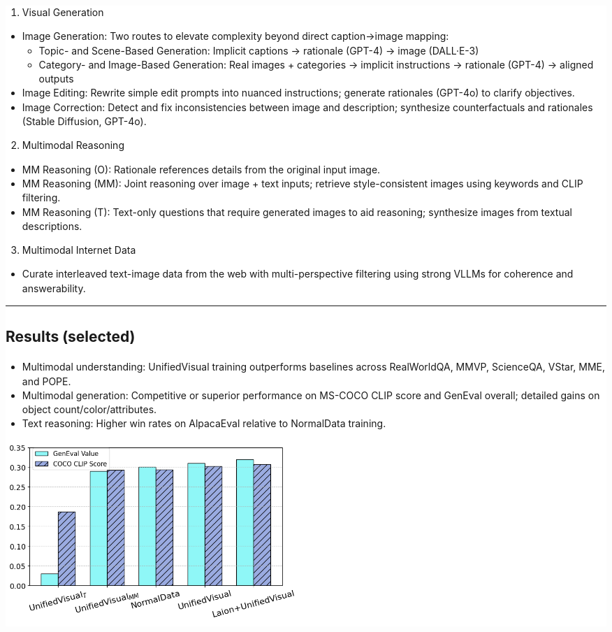 1) Visual Generation
- Image Generation: Two routes to elevate complexity beyond direct caption→image mapping:
  - Topic- and Scene-Based Generation: Implicit captions → rationale (GPT-4) → image (DALL·E-3)
  - Category- and Image-Based Generation: Real images + categories → implicit instructions → rationale (GPT-4) → aligned outputs
- Image Editing: Rewrite simple edit prompts into nuanced instructions; generate rationales (GPT-4o) to clarify objectives.
- Image Correction: Detect and fix inconsistencies between image and description; synthesize counterfactuals and rationales (Stable Diffusion, GPT-4o).

2) Multimodal Reasoning
- MM Reasoning (O): Rationale references details from the original input image.
- MM Reasoning (MM): Joint reasoning over image + text inputs; retrieve style-consistent images using keywords and CLIP filtering.
- MM Reasoning (T): Text-only questions that require generated images to aid reasoning; synthesize images from textual descriptions.

3) Multimodal Internet Data
- Curate interleaved text-image data from the web with multi-perspective filtering using strong VLLMs for coherence and answerability.

---

## Results (selected)
- Multimodal understanding: UnifiedVisual training outperforms baselines across RealWorldQA, MMVP, ScienceQA, VStar, MME, and POPE.
- Multimodal generation: Competitive or superior performance on MS-COCO CLIP score and GenEval overall; detailed gains on object count/color/attributes.
- Text reasoning: Higher win rates on AlpacaEval relative to NormalData training.

<p>
<img src="images/mm_gen_1.png" alt="GenEval overall" width="420" />